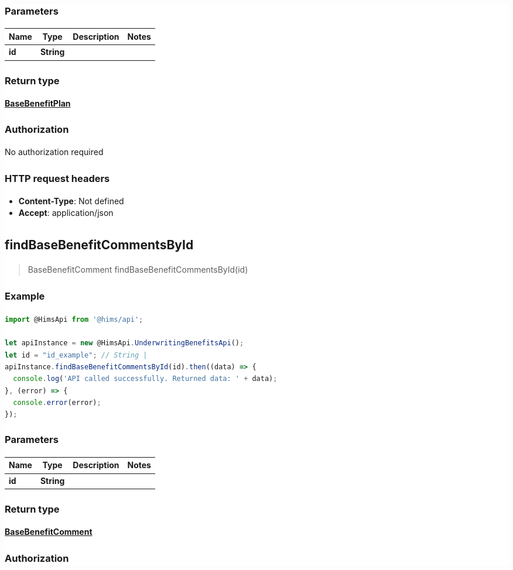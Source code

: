 ### Parameters


Name | Type | Description  | Notes
------------- | ------------- | ------------- | -------------
 **id** | **String**|  | 

### Return type

[**BaseBenefitPlan**](BaseBenefitPlan.md)

### Authorization

No authorization required

### HTTP request headers

- **Content-Type**: Not defined
- **Accept**: application/json


## findBaseBenefitCommentsById

> BaseBenefitComment findBaseBenefitCommentsById(id)



### Example

```javascript
import @HimsApi from '@hims/api';

let apiInstance = new @HimsApi.UnderwritingBenefitsApi();
let id = "id_example"; // String | 
apiInstance.findBaseBenefitCommentsById(id).then((data) => {
  console.log('API called successfully. Returned data: ' + data);
}, (error) => {
  console.error(error);
});

```

### Parameters


Name | Type | Description  | Notes
------------- | ------------- | ------------- | -------------
 **id** | **String**|  | 

### Return type

[**BaseBenefitComment**](BaseBenefitComment.md)

### Authorization
